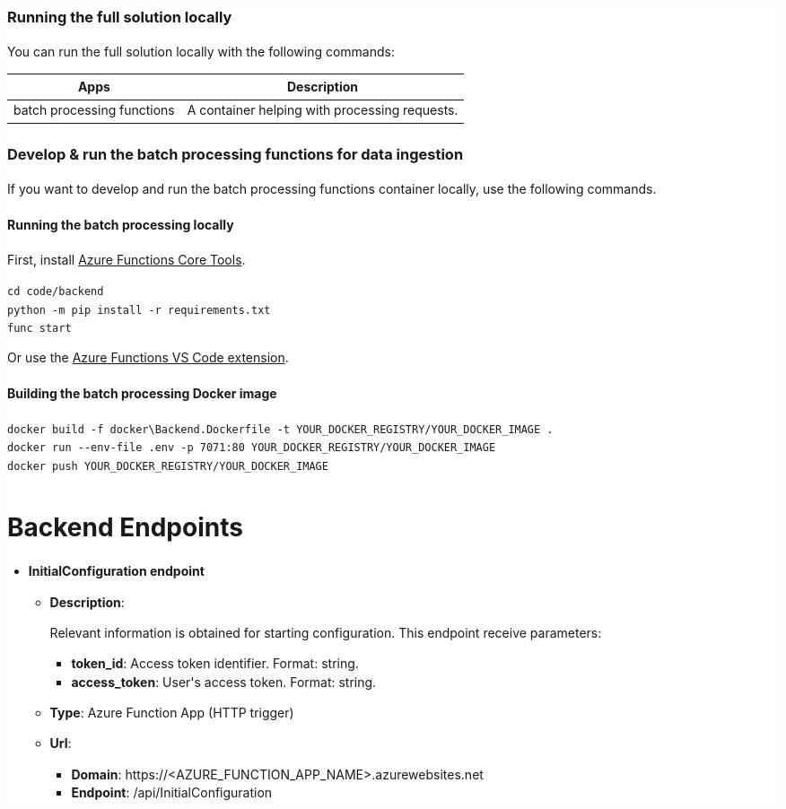 ### Running the full solution locally

You can run the full solution locally with the following commands:

|Apps  |Description  |
|---------|---------|
|batch processing functions | A container helping with processing requests. |

### Develop & run the batch processing functions for data ingestion

If you want to develop and run the batch processing functions container locally, use the following commands.

#### Running the batch processing locally

First, install [Azure Functions Core Tools](https://learn.microsoft.com/en-us/azure/azure-functions/functions-run-local?tabs=windows%2Cportal%2Cv2%2Cbash&pivots=programming-language-python).

```shell
cd code/backend
python -m pip install -r requirements.txt
func start
```

Or use the [Azure Functions VS Code extension](https://marketplace.visualstudio.com/items?itemName=ms-azuretools.vscode-azurefunctions).

#### Building the batch processing Docker image

```shell
docker build -f docker\Backend.Dockerfile -t YOUR_DOCKER_REGISTRY/YOUR_DOCKER_IMAGE .
docker run --env-file .env -p 7071:80 YOUR_DOCKER_REGISTRY/YOUR_DOCKER_IMAGE
docker push YOUR_DOCKER_REGISTRY/YOUR_DOCKER_IMAGE
```

# Backend Endpoints


- **InitialConfiguration endpoint**

   * **Description**:
   
      Relevant information is obtained for starting configuration. 
      This endpoint receive parameters:

      - **token_id**: Access token identifier. Format: string.
      - **access_token**: User's access token. Format: string.
   
   * **Type**: Azure Function App (HTTP trigger)
   
   * **Url**:

      - **Domain**: https://<AZURE_FUNCTION_APP_NAME>.azurewebsites.net
      - **Endpoint**: /api/InitialConfiguration
   